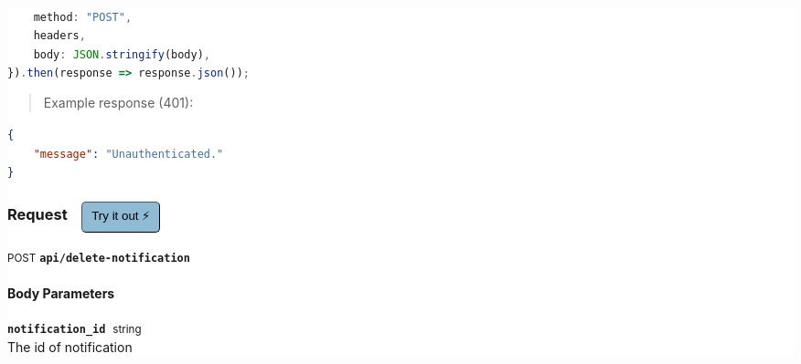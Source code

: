 ```javascript
    method: "POST",
    headers,
    body: JSON.stringify(body),
}).then(response => response.json());
```


> Example response (401):

```json
{
    "message": "Unauthenticated."
}
```
<div id="execution-results-POSTapi-delete-notification" hidden>
    <blockquote>Received response<span id="execution-response-status-POSTapi-delete-notification"></span>:</blockquote>
    <pre class="json"><code id="execution-response-content-POSTapi-delete-notification"></code></pre>
</div>
<div id="execution-error-POSTapi-delete-notification" hidden>
    <blockquote>Request failed with error:</blockquote>
    <pre><code id="execution-error-message-POSTapi-delete-notification"></code></pre>
</div>
<form id="form-POSTapi-delete-notification" data-method="POST" data-path="api/delete-notification" data-authed="1" data-hasfiles="0" data-headers='{"Content-Type":"application\/json","Accept":"application\/json","Authorization":"Bearer {token}"}' onsubmit="event.preventDefault(); executeTryOut('POSTapi-delete-notification', this);">
<h3>
    Request&nbsp;&nbsp;&nbsp;
        <button type="button" style="background-color: #8fbcd4; padding: 5px 10px; border-radius: 5px; border-width: thin;" id="btn-tryout-POSTapi-delete-notification" onclick="tryItOut('POSTapi-delete-notification');">Try it out ⚡</button>
    <button type="button" style="background-color: #c97a7e; padding: 5px 10px; border-radius: 5px; border-width: thin;" id="btn-canceltryout-POSTapi-delete-notification" onclick="cancelTryOut('POSTapi-delete-notification');" hidden>Cancel</button>&nbsp;&nbsp;
    <button type="submit" style="background-color: #6ac174; padding: 5px 10px; border-radius: 5px; border-width: thin;" id="btn-executetryout-POSTapi-delete-notification" hidden>Send Request 💥</button>
    </h3>
<p>
<small class="badge badge-black">POST</small>
 <b><code>api/delete-notification</code></b>
</p>
<p>
<label id="auth-POSTapi-delete-notification" hidden>Authorization header: <b><code>Bearer </code></b><input type="text" name="Authorization" data-prefix="Bearer " data-endpoint="POSTapi-delete-notification" data-component="header"></label>
</p>
<h4 class="fancy-heading-panel"><b>Body Parameters</b></h4>
<p>
<b><code>notification_id</code></b>&nbsp;&nbsp;<small>string</small>  &nbsp;
<input type="text" name="notification_id" data-endpoint="POSTapi-delete-notification" data-component="body" required  hidden>
<br>
The id of notification
</p>
